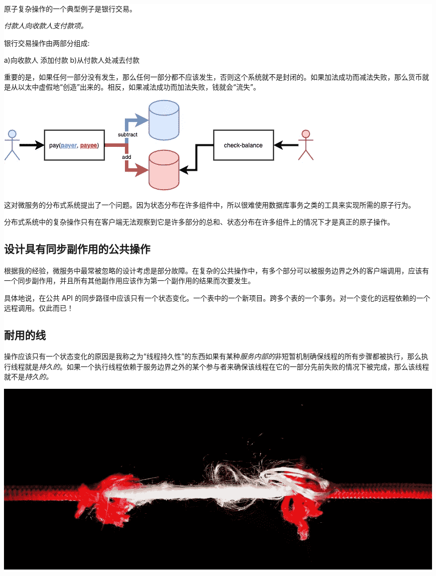 原子复杂操作的一个典型例子是银行交易。

*付款人向收款人支付款项。*

银行交易操作由两部分组成:

a)向收款人
添加付款 b)从付款人处减去付款

重要的是，如果任何一部分没有发生，那么任何一部分都不应该发生，否则这个系统就不是封闭的。如果加法成功而减法失败，那么货币就是从以太中虚假地“创造”出来的。相反，如果减法成功而加法失败，钱就会“流失”。

![](img/69a86be0f67a8f163f9aca789274bf43.png)

这对微服务的分布式系统提出了一个问题。因为状态分布在许多组件中，所以很难使用数据库事务之类的工具来实现所需的原子行为。

分布式系统中的复杂操作只有在客户端无法观察到它是许多部分的总和、状态分布在许多组件上的情况下才是真正的原子操作。

## 设计具有同步副作用的公共操作

根据我的经验，微服务中最常被忽略的设计考虑是部分故障。在复杂的公共操作中，有多个部分可以被服务边界之外的客户端调用，应该有一个同步副作用，并且所有其他副作用应该作为第一个副作用的结果而次要发生。

具体地说，在公共 API 的同步路径中应该只有一个状态变化。一个表中的一个新项目。跨多个表的一个事务。对一个变化的远程依赖的一个远程调用。仅此而已！

## 耐用的线

操作应该只有一个状态变化的原因是我称之为“线程持久性”的东西如果有某种*服务内部的*非短暂机制确保线程的所有步骤都被执行，那么执行线程就是*持久的*。如果一个执行线程依赖于服务边界之外的某个参与者来确保该线程在它的一部分先前失败的情况下被完成，那么该线程就不是*持久的。*

![](img/ce50b46b5976b221b6fd7439a1946988.png)

